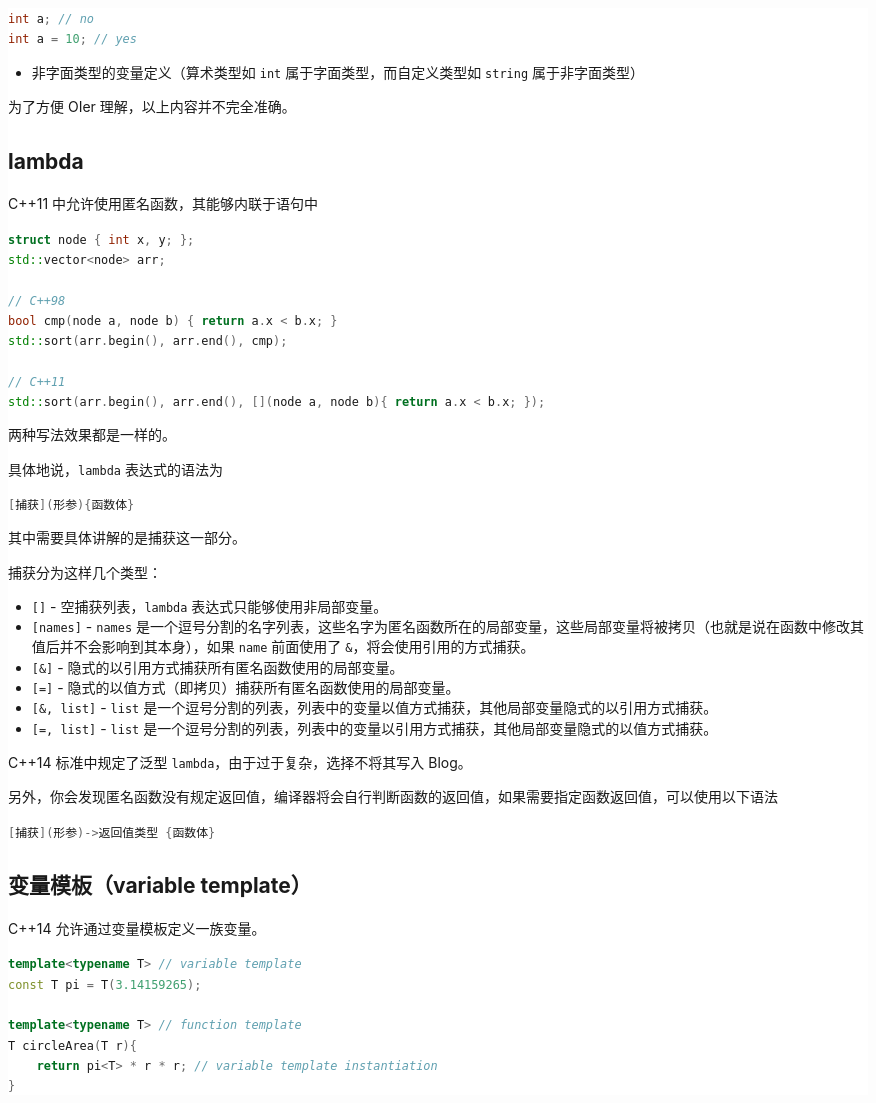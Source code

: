   ```cpp
  int a; // no
  int a = 10; // yes
  ```

- 非字面类型的变量定义（算术类型如 `int` 属于字面类型，而自定义类型如 `string` 属于非字面类型）

为了方便 OIer 理解，以上内容并不完全准确。

## lambda

C++11 中允许使用匿名函数，其能够内联于语句中

```cpp
struct node { int x, y; };
std::vector<node> arr;

// C++98
bool cmp(node a, node b) { return a.x < b.x; }
std::sort(arr.begin(), arr.end(), cmp);

// C++11
std::sort(arr.begin(), arr.end(), [](node a, node b){ return a.x < b.x; });
```

两种写法效果都是一样的。

具体地说，`lambda` 表达式的语法为

```cpp
[捕获](形参){函数体}
```

其中需要具体讲解的是捕获这一部分。

捕获分为这样几个类型：

- `[]` - 空捕获列表，`lambda` 表达式只能够使用非局部变量。
- `[names]` - `names` 是一个逗号分割的名字列表，这些名字为匿名函数所在的局部变量，这些局部变量将被拷贝（也就是说在函数中修改其值后并不会影响到其本身），如果 `name` 前面使用了 `&`，将会使用引用的方式捕获。
- `[&]` - 隐式的以引用方式捕获所有匿名函数使用的局部变量。
- `[=]` - 隐式的以值方式（即拷贝）捕获所有匿名函数使用的局部变量。
- `[&, list]` - `list` 是一个逗号分割的列表，列表中的变量以值方式捕获，其他局部变量隐式的以引用方式捕获。
- `[=, list]` - `list` 是一个逗号分割的列表，列表中的变量以引用方式捕获，其他局部变量隐式的以值方式捕获。

C++14 标准中规定了泛型 `lambda`，由于过于复杂，选择不将其写入 Blog。

另外，你会发现匿名函数没有规定返回值，编译器将会自行判断函数的返回值，如果需要指定函数返回值，可以使用以下语法

```cpp
[捕获](形参)->返回值类型 {函数体}
```

## 变量模板（variable template）

C++14 允许通过变量模板定义一族变量。

```cpp
template<typename T> // variable template
const T pi = T(3.14159265);

template<typename T> // function template
T circleArea(T r){
    return pi<T> * r * r; // variable template instantiation
}
```
